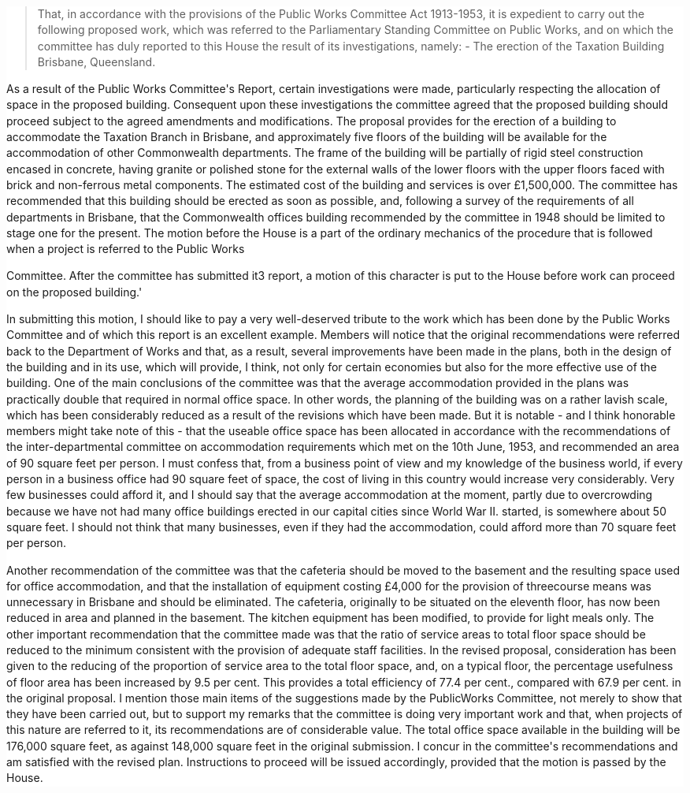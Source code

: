   >That, in accordance with the provisions of the Public Works Committee Act 1913-1953, it is expedient to carry out the following proposed work, which was referred to the Parliamentary Standing Committee on Public Works, and on which the committee has duly reported  to  this House the result of its investigations, namely: - The erection  of  the Taxation Building Brisbane, Queensland. 

As a result of the Public Works Committee's Report, certain investigations were made, particularly respecting the allocation of space in the proposed building. Consequent upon these investigations the committee agreed that the proposed building should proceed subject to the agreed amendments and modifications. The proposal provides for the erection of a building to accommodate the Taxation Branch in Brisbane, and approximately five floors of the building will be available for the accommodation of other Commonwealth departments. The frame of the building will be partially of rigid steel construction encased in concrete, having granite or polished stone for the external walls of the lower floors with the upper floors faced with brick and non-ferrous metal components. The estimated cost of the building and services is over £1,500,000. The committee has recommended that this building should be erected as soon as possible, and, following a survey of the requirements of all departments in Brisbane, that the Commonwealth offices building recommended by the committee in 1948 should be limited to stage one for the present. The motion before the House is a part of the ordinary mechanics of the procedure that is followed when a project is referred to the Public Works 

Committee. After the committee has submitted  it3  report, a motion of this character is put to the House before work can proceed on the proposed building.' 

In submitting this motion, I should like to pay a very well-deserved tribute to the work which has been done by the Public Works Committee and of which this report is an excellent example. Members will notice that the original recommendations were referred back to the Department of Works and that, as a result, several improvements have been made in the plans, both in the design of the building and in its use, which will provide, I think, not only for certain economies but also for the more effective use of the building. One of the main conclusions of the committee was that the average accommodation provided in the plans was practically double that required in normal office space. In other words, the planning of the building was on a rather lavish scale, which has been considerably reduced as a result of the revisions which have been made. But it is notable - and I think honorable members might take note of this - that the useable office space has been allocated in accordance with the recommendations of the inter-departmental committee on accommodation requirements which met on the 10th June, 1953, and recommended an area of 90 square feet per person. I must confess that, from a business point of view and my knowledge of the business world, if every person in a business office had 90 square feet of space, the cost of living in this country would increase very considerably. Very few businesses could afford it, and I should say that the average accommodation at the moment, partly due to overcrowding because we have not had many office buildings erected in our capital cities since World War II. started, is somewhere about 50 square feet. I should not think that many businesses, even if they had the accommodation, could afford more than 70 square feet per person. 

Another recommendation of the committee was that the cafeteria should be moved to the basement and the resulting space used for office accommodation, and  that the installation of equipment costing £4,000 for the provision of threecourse means was unnecessary in Brisbane and should be eliminated. The cafeteria, originally to be situated on the eleventh floor, has now been reduced in area and planned in the basement. The kitchen equipment has been modified, to provide for light meals only. The other important recommendation that the committee made was that the ratio of service areas to total floor space should be reduced to the minimum consistent with the provision of adequate staff facilities. In the revised proposal, consideration has been given to the reducing of the proportion of service area to the total floor space, and, on a typical floor, the percentage usefulness of floor area has been increased by 9.5 per cent. This provides a total efficiency of 77.4 per cent., compared with 67.9 per cent. in the original proposal. I mention those main items of the suggestions made by the PublicWorks Committee, not merely to show that they have been carried out, but to support my remarks that the committee is doing very important work and that, when projects of this nature are referred to it, its recommendations are of considerable value. The total office space available in the building will be 176,000 square feet, as against 148,000 square feet in the original submission. I concur in the committee's recommendations and am satisfied with the revised plan. Instructions to proceed will be issued accordingly, provided that the motion is passed by the House. 
